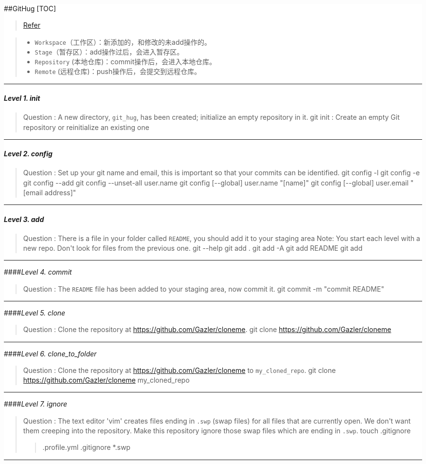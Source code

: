 ##GitHug
[TOC]
> [Refer](https://codingstyle.cn/topics/51)

> - `Workspace`（工作区）：新添加的，和修改的未add操作的。
> - `Stage`（暂存区）：add操作过后，会进入暂存区。
> - `Repository` (本地仓库)：commit操作后，会进入本地仓库。
> - `Remote` (远程仓库)：push操作后，会提交到远程仓库。

---
#### *Level 1. init*
>Question : A new directory, `git_hug`, has been created; initialize an empty repository in it.
git init : Create an empty Git repository or reinitialize an existing one

---
#### *Level 2. config*
>Question : Set up your git name and email, this is important so that your commits can be identified.
git config -l
git config -e
git config --add
git config --unset-all user.name
git config [--global] user.name "[name]"
git config [--global] user.email "[email address]"

---
#### *Level 3. add*
>Question : There is a file in your folder called `README`, you should add it to your staging area
Note: You start each level with a new repo. Don't look for files from the previous one.
git --help
git add .
git add -A
git add README
git add <dirname>

---
####*Level 4.  commit*
>Question : The `README` file has been added to your staging area, now commit it.
git commit -m "commit README"

---
####*Level 5.  clone*
>Question : Clone the repository at https://github.com/Gazler/cloneme.
git clone https://github.com/Gazler/cloneme

---
####*Level 6.  clone_to_folder*
>Question : Clone the repository at https://github.com/Gazler/cloneme to `my_cloned_repo`.
git clone https://github.com/Gazler/cloneme my_cloned_repo

---
####*Level 7.  ignore*
>Question : The text editor 'vim' creates files ending in `.swp` (swap files) for all files that are currently open.  We don't want them creeping into the repository.  Make this repository ignore those swap files which are ending in `.swp`.
touch .gitignore
>>.profile.yml
.gitignore
*.swp

---